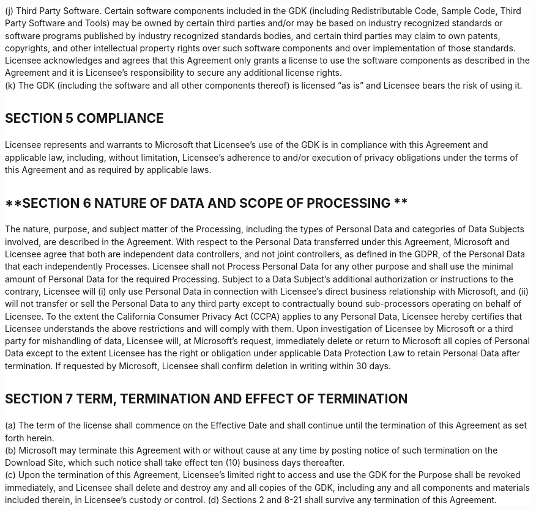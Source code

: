 (j)	Third Party Software. Certain software components included in the GDK (including Redistributable Code, Sample Code, Third Party Software and Tools) may be owned by certain third parties and/or may be based on industry recognized standards or software programs published by industry recognized standards bodies, and certain third parties may claim to own patents, copyrights, and other intellectual property rights over such software components and over implementation of those standards.  Licensee acknowledges and agrees that this Agreement only grants a license to use the software components as described in the Agreement and it is Licensee’s responsibility to secure any additional license rights.  
(k)	The GDK (including the software and all other components thereof) is licensed “as is” and Licensee bears the risk of using it.


## **SECTION 5 COMPLIANCE**

Licensee represents and warrants to Microsoft that Licensee’s use of the GDK is in compliance with this Agreement and applicable law, including, without limitation, Licensee’s adherence to and/or execution of privacy obligations under the terms of this Agreement and as required by applicable laws. 

## **SECTION 6 NATURE OF DATA AND SCOPE OF PROCESSING **

The nature, purpose, and subject matter of the Processing, including the types of Personal Data and categories of Data Subjects involved, are described in the Agreement. With respect to the Personal Data transferred under this Agreement, Microsoft and Licensee agree that both are independent data controllers, and not joint controllers, as defined in the GDPR, of the Personal Data that each independently Processes.
Licensee shall not Process Personal Data for any other purpose and shall use the minimal amount of Personal Data for the required Processing.
Subject to a Data Subject’s additional authorization or instructions to the contrary, Licensee will (i) only use Personal Data in connection with Licensee’s direct business relationship with Microsoft, and (ii) will not transfer or sell the Personal Data to any third party except to contractually bound sub-processors operating on behalf of Licensee. To the extent the California Consumer Privacy Act (CCPA) applies to any Personal Data, Licensee hereby certifies that Licensee understands the above restrictions and will comply with them.
Upon investigation of Licensee by Microsoft or a third party for mishandling of data, Licensee will, at Microsoft’s request, immediately  delete or return to Microsoft all copies of Personal Data except to the extent Licensee has the right or obligation under applicable Data Protection Law to retain Personal Data after termination. If requested by Microsoft, Licensee shall confirm deletion in writing within 30 days.


## **SECTION 7 TERM, TERMINATION AND EFFECT OF TERMINATION**

(a)	The term of the license shall commence on the Effective Date and shall continue until the termination of this Agreement as set forth herein.  
(b)	Microsoft may terminate this Agreement with or without cause at any time by posting notice of such termination on the Download Site, which such notice shall take effect ten (10) business days thereafter.  
(c)	Upon the termination of this Agreement, Licensee’s limited right to access and use the GDK for the Purpose shall be revoked immediately, and Licensee shall delete and destroy any and all copies of the GDK, including any and all components and materials included therein, in Licensee’s custody or control. 
(d)	Sections 2 and 8-21 shall survive any termination of this Agreement.
